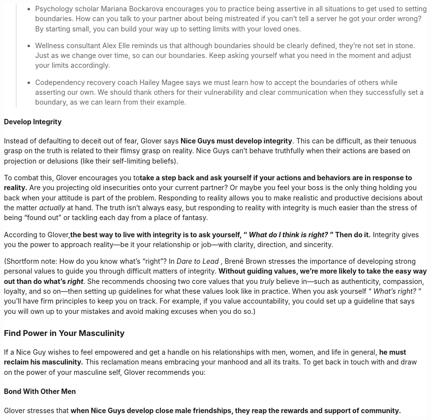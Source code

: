 >   * Psychology scholar Mariana Bockarova encourages you to practice being assertive in all situations to get used to setting boundaries. How can you talk to your partner about being mistreated if you can’t tell a server he got your order wrong? By starting small, you can build your way up to setting limits with your loved ones.
> 
>   * Wellness consultant Alex Elle reminds us that although boundaries should be clearly defined, they’re not set in stone. Just as we change over time, so can our boundaries. Keep asking yourself what you need in the moment and adjust your limits accordingly.
> 
>   * Codependency recovery coach Hailey Magee says we must learn how to accept the boundaries of others while asserting our own. We should thank others for their vulnerability and clear communication when they successfully set a boundary, as we can learn from their example.
> 
> 


#### Develop Integrity

Instead of defaulting to deceit out of fear, Glover says **Nice Guys must develop integrity**. This can be difficult, as their tenuous grasp on the truth is related to their flimsy grasp on reality. Nice Guys can’t behave truthfully when their actions are based on projection or delusions (like their self-limiting beliefs).

To combat this, Glover encourages you to**take a step back and ask yourself if your actions and behaviors are in response to reality.** Are you projecting old insecurities onto your current partner? Or maybe you feel your boss is the only thing holding you back when your attitude is part of the problem. Responding to reality allows you to make realistic and productive decisions about the matter _actually_ at hand. The truth isn’t always easy, but responding to reality with integrity is much easier than the stress of being “found out” or tackling each day from a place of fantasy.

According to Glover,**the best way to live with integrity is to ask yourself, “ _What do I think is right?_ ” Then do it.** Integrity gives you the power to approach reality—be it your relationship or job—with clarity, direction, and sincerity.

(Shortform note: How do you know what’s “right”? In _Dare to Lead_ , Brené Brown stresses the importance of developing strong personal values to guide you through difficult matters of integrity. **Without guiding values, we’re more likely to take the easy way out than do what’s _right_**. She recommends choosing two core values that you _truly_ believe in—such as authenticity, compassion, loyalty, and so on—then setting up guidelines for what these values look like in practice. When you ask yourself “ _What’s right?_ ” you’ll have firm principles to keep you on track. For example, if you value accountability, you could set up a guideline that says you will own up to your mistakes and avoid making excuses when you do so.)

### Find Power in Your Masculinity

If a Nice Guy wishes to feel empowered and get a handle on his relationships with men, women, and life in general, **he must reclaim his masculinity.** This reclamation means embracing your manhood and all its traits. To get back in touch with and draw on the power of your masculine self, Glover recommends you:

#### Bond With Other Men

Glover stresses that **when Nice Guys develop close male friendships, they reap the rewards and support of community.**
